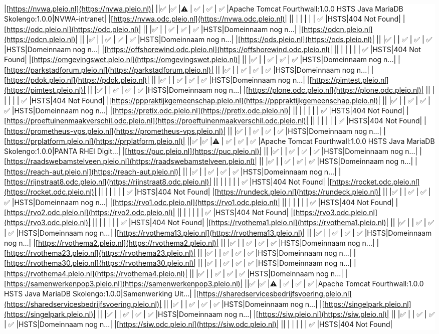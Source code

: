 |[https://nvwa.pleio.nl](https://nvwa.pleio.nl)| ||:white_check_mark: |:white_check_mark: |:warning: | :white_check_mark: | :white_check_mark: | :white_check_mark: |Apache Tomcat Fourthwall:1.0.0 HSTS Java MariaDB Skolengo:1.0.0|NVWA-intranet|
|[https://nvwa.odc.pleio.nl](https://nvwa.odc.pleio.nl)| || | | | | | :white_check_mark: |HSTS|404 Not Found|
|[https://odc.pleio.nl](https://odc.pleio.nl)| || |:white_check_mark: | | :white_check_mark: | :white_check_mark: | :white_check_mark: |HSTS|Domeinnaam nog n...|
|[https://odcn.pleio.nl](https://odcn.pleio.nl)| || |:white_check_mark: | | :white_check_mark: | :white_check_mark: | :white_check_mark: |HSTS|Domeinnaam nog n...|
|[https://ods.pleio.nl](https://ods.pleio.nl)| || |:white_check_mark: | | :white_check_mark: | :white_check_mark: | :white_check_mark: |HSTS|Domeinnaam nog n...|
|[https://offshorewind.odc.pleio.nl](https://offshorewind.odc.pleio.nl)| || | | | | | :white_check_mark: |HSTS|404 Not Found|
|[https://omgevingswet.pleio.nl](https://omgevingswet.pleio.nl)| || |:white_check_mark: | | :white_check_mark: | :white_check_mark: | :white_check_mark: |HSTS|Domeinnaam nog n...|
|[https://parkstadforum.pleio.nl](https://parkstadforum.pleio.nl)| || |:white_check_mark: | | :white_check_mark: | :white_check_mark: | :white_check_mark: |HSTS|Domeinnaam nog n...|
|[https://pdok.pleio.nl](https://pdok.pleio.nl)| || |:white_check_mark: | | :white_check_mark: | :white_check_mark: | :white_check_mark: |HSTS|Domeinnaam nog n...|
|[https://pimtest.pleio.nl](https://pimtest.pleio.nl)| || |:white_check_mark: | | :white_check_mark: | :white_check_mark: | :white_check_mark: |HSTS|Domeinnaam nog n...|
|[https://plone.odc.pleio.nl](https://plone.odc.pleio.nl)| || | | | | | :white_check_mark: |HSTS|404 Not Found|
|[https://pppraktijkgemeenschap.pleio.nl](https://pppraktijkgemeenschap.pleio.nl)| || |:white_check_mark: | | :white_check_mark: | :white_check_mark: | :white_check_mark: |HSTS|Domeinnaam nog n...|
|[https://pretix.odc.pleio.nl](https://pretix.odc.pleio.nl)| || | | | | | :white_check_mark: |HSTS|404 Not Found|
|[https://proeftuinenmaakverschil.odc.pleio.nl](https://proeftuinenmaakverschil.odc.pleio.nl)| || | | | | | :white_check_mark: |HSTS|404 Not Found|
|[https://prometheus-vps.pleio.nl](https://prometheus-vps.pleio.nl)| || |:white_check_mark: | | :white_check_mark: | :white_check_mark: | :white_check_mark: |HSTS|Domeinnaam nog n...|
|[https://prplatform.pleio.nl](https://prplatform.pleio.nl)| ||:white_check_mark: |:white_check_mark: |:warning: | :white_check_mark: | :white_check_mark: | :white_check_mark: |Apache Tomcat Fourthwall:1.0.0 HSTS Java MariaDB Skolengo:1.0.0|PANTA RHEI Digit...|
|[https://puc.pleio.nl](https://puc.pleio.nl)| || |:white_check_mark: | | :white_check_mark: | :white_check_mark: | :white_check_mark: |HSTS|Domeinnaam nog n...|
|[https://raadswebamstelveen.pleio.nl](https://raadswebamstelveen.pleio.nl)| || |:white_check_mark: | | :white_check_mark: | :white_check_mark: | :white_check_mark: |HSTS|Domeinnaam nog n...|
|[https://reach-aut.pleio.nl](https://reach-aut.pleio.nl)| || |:white_check_mark: | | :white_check_mark: | :white_check_mark: | :white_check_mark: |HSTS|Domeinnaam nog n...|
|[https://rijnstraat8.odc.pleio.nl](https://rijnstraat8.odc.pleio.nl)| || | | | | | :white_check_mark: |HSTS|404 Not Found|
|[https://rocket.odc.pleio.nl](https://rocket.odc.pleio.nl)| || | | | | | :white_check_mark: |HSTS|404 Not Found|
|[https://rundeck.pleio.nl](https://rundeck.pleio.nl)| || |:white_check_mark: | | :white_check_mark: | :white_check_mark: | :white_check_mark: |HSTS|Domeinnaam nog n...|
|[https://rvo1.odc.pleio.nl](https://rvo1.odc.pleio.nl)| || | | | | | :white_check_mark: |HSTS|404 Not Found|
|[https://rvo2.odc.pleio.nl](https://rvo2.odc.pleio.nl)| || | | | | | :white_check_mark: |HSTS|404 Not Found|
|[https://rvo3.odc.pleio.nl](https://rvo3.odc.pleio.nl)| || | | | | | :white_check_mark: |HSTS|404 Not Found|
|[https://rvothema1.pleio.nl](https://rvothema1.pleio.nl)| || |:white_check_mark: | | :white_check_mark: | :white_check_mark: | :white_check_mark: |HSTS|Domeinnaam nog n...|
|[https://rvothema13.pleio.nl](https://rvothema13.pleio.nl)| || |:white_check_mark: | | :white_check_mark: | :white_check_mark: | :white_check_mark: |HSTS|Domeinnaam nog n...|
|[https://rvothema2.pleio.nl](https://rvothema2.pleio.nl)| || |:white_check_mark: | | :white_check_mark: | :white_check_mark: | :white_check_mark: |HSTS|Domeinnaam nog n...|
|[https://rvothema23.pleio.nl](https://rvothema23.pleio.nl)| || |:white_check_mark: | | :white_check_mark: | :white_check_mark: | :white_check_mark: |HSTS|Domeinnaam nog n...|
|[https://rvothema30.pleio.nl](https://rvothema30.pleio.nl)| || |:white_check_mark: | | :white_check_mark: | :white_check_mark: | :white_check_mark: |HSTS|Domeinnaam nog n...|
|[https://rvothema4.pleio.nl](https://rvothema4.pleio.nl)| || |:white_check_mark: | | :white_check_mark: | :white_check_mark: | :white_check_mark: |HSTS|Domeinnaam nog n...|
|[https://samenwerkenpop3.pleio.nl](https://samenwerkenpop3.pleio.nl)| ||:white_check_mark: |:white_check_mark: |:warning: | :white_check_mark: | :white_check_mark: | :white_check_mark: |Apache Tomcat Fourthwall:1.0.0 HSTS Java MariaDB Skolengo:1.0.0|Samenwerking Uit...|
|[https://sharedservicesbedrijfsvoering.pleio.nl](https://sharedservicesbedrijfsvoering.pleio.nl)| || |:white_check_mark: | | :white_check_mark: | :white_check_mark: | :white_check_mark: |HSTS|Domeinnaam nog n...|
|[https://singelpark.pleio.nl](https://singelpark.pleio.nl)| || |:white_check_mark: | | :white_check_mark: | :white_check_mark: | :white_check_mark: |HSTS|Domeinnaam nog n...|
|[https://siw.pleio.nl](https://siw.pleio.nl)| || |:white_check_mark: | | :white_check_mark: | :white_check_mark: | :white_check_mark: |HSTS|Domeinnaam nog n...|
|[https://siw.odc.pleio.nl](https://siw.odc.pleio.nl)| || | | | | | :white_check_mark: |HSTS|404 Not Found|